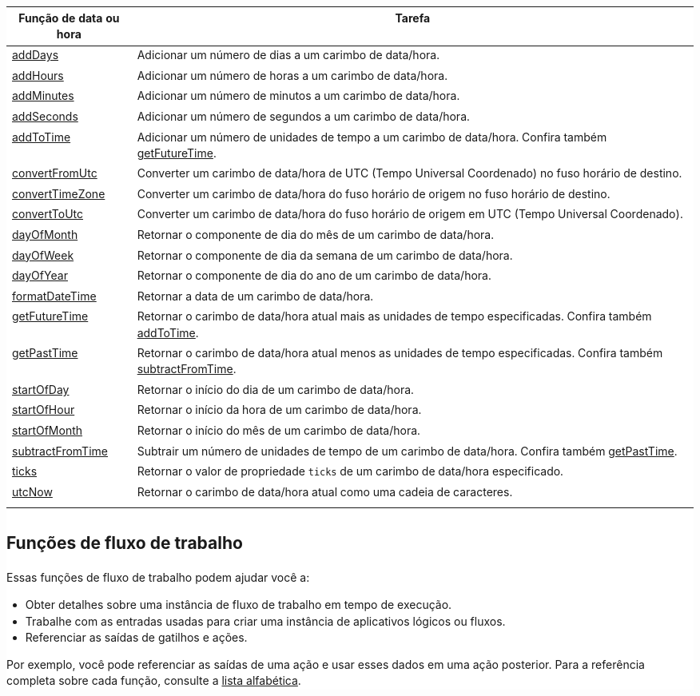 | Função de data ou hora | Tarefa |
| --------------------- | ---- |
| [addDays](../logic-apps/workflow-definition-language-functions-reference.md#addDays) | Adicionar um número de dias a um carimbo de data/hora. |
| [addHours](../logic-apps/workflow-definition-language-functions-reference.md#addHours) | Adicionar um número de horas a um carimbo de data/hora. |
| [addMinutes](../logic-apps/workflow-definition-language-functions-reference.md#addMinutes) | Adicionar um número de minutos a um carimbo de data/hora. |
| [addSeconds](../logic-apps/workflow-definition-language-functions-reference.md#addSeconds) | Adicionar um número de segundos a um carimbo de data/hora. |
| [addToTime](../logic-apps/workflow-definition-language-functions-reference.md#addToTime) | Adicionar um número de unidades de tempo a um carimbo de data/hora. Confira também [getFutureTime](../logic-apps/workflow-definition-language-functions-reference.md#getFutureTime). |
| [convertFromUtc](../logic-apps/workflow-definition-language-functions-reference.md#convertFromUtc) | Converter um carimbo de data/hora de UTC (Tempo Universal Coordenado) no fuso horário de destino. |
| [convertTimeZone](../logic-apps/workflow-definition-language-functions-reference.md#convertTimeZone) | Converter um carimbo de data/hora do fuso horário de origem no fuso horário de destino. |
| [convertToUtc](../logic-apps/workflow-definition-language-functions-reference.md#convertToUtc) | Converter um carimbo de data/hora do fuso horário de origem em UTC (Tempo Universal Coordenado). |
| [dayOfMonth](../logic-apps/workflow-definition-language-functions-reference.md#dayOfMonth) | Retornar o componente de dia do mês de um carimbo de data/hora. |
| [dayOfWeek](../logic-apps/workflow-definition-language-functions-reference.md#dayOfWeek) | Retornar o componente de dia da semana de um carimbo de data/hora. |
| [dayOfYear](../logic-apps/workflow-definition-language-functions-reference.md#dayOfYear) | Retornar o componente de dia do ano de um carimbo de data/hora. |
| [formatDateTime](../logic-apps/workflow-definition-language-functions-reference.md#formatDateTime) | Retornar a data de um carimbo de data/hora. |
| [getFutureTime](../logic-apps/workflow-definition-language-functions-reference.md#getFutureTime) | Retornar o carimbo de data/hora atual mais as unidades de tempo especificadas. Confira também [addToTime](../logic-apps/workflow-definition-language-functions-reference.md#addToTime). |
| [getPastTime](../logic-apps/workflow-definition-language-functions-reference.md#getPastTime) | Retornar o carimbo de data/hora atual menos as unidades de tempo especificadas. Confira também [subtractFromTime](../logic-apps/workflow-definition-language-functions-reference.md#subtractFromTime). |
| [startOfDay](../logic-apps/workflow-definition-language-functions-reference.md#startOfDay) | Retornar o início do dia de um carimbo de data/hora. |
| [startOfHour](../logic-apps/workflow-definition-language-functions-reference.md#startOfHour) | Retornar o início da hora de um carimbo de data/hora. |
| [startOfMonth](../logic-apps/workflow-definition-language-functions-reference.md#startOfMonth) | Retornar o início do mês de um carimbo de data/hora. |
| [subtractFromTime](../logic-apps/workflow-definition-language-functions-reference.md#subtractFromTime) | Subtrair um número de unidades de tempo de um carimbo de data/hora. Confira também [getPastTime](../logic-apps/workflow-definition-language-functions-reference.md#getPastTime). |
| [ticks](../logic-apps/workflow-definition-language-functions-reference.md#ticks) | Retornar o valor de propriedade `ticks` de um carimbo de data/hora especificado. |
| [utcNow](../logic-apps/workflow-definition-language-functions-reference.md#utcNow) | Retornar o carimbo de data/hora atual como uma cadeia de caracteres. |
|||

<a name="workflow-functions"></a>

## <a name="workflow-functions"></a>Funções de fluxo de trabalho

Essas funções de fluxo de trabalho podem ajudar você a:

* Obter detalhes sobre uma instância de fluxo de trabalho em tempo de execução.
* Trabalhe com as entradas usadas para criar uma instância de aplicativos lógicos ou fluxos.
* Referenciar as saídas de gatilhos e ações.

Por exemplo, você pode referenciar as saídas de uma ação e usar esses dados em uma ação posterior.
Para a referência completa sobre cada função, consulte a [lista alfabética](../logic-apps/workflow-definition-language-functions-reference.md#alphabetical-list).
